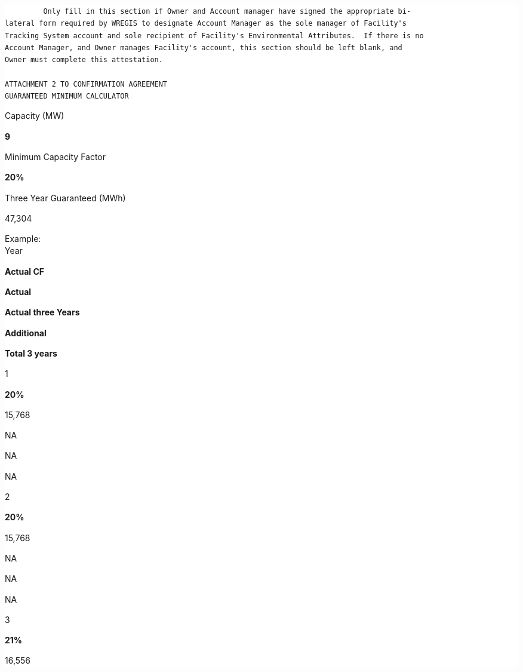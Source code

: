              Only fill in this section if Owner and Account manager have signed the appropriate bi-  
    lateral form required by WREGIS to designate Account Manager as the sole manager of Facility's  
    Tracking System account and sole recipient of Facility's Environmental Attributes.  If there is no  
    Account Manager, and Owner manages Facility's account, this section should be left blank, and  
    Owner must complete this attestation.  
  
    ATTACHMENT 2 TO CONFIRMATION AGREEMENT  
    GUARANTEED MINIMUM CALCULATOR  
  
Capacity (MW)  
  
**9**  
  
Minimum Capacity Factor  
  
**20%**  
  
Three Year Guaranteed (MWh)  
  
47,304  
  
Example:  
Year  
  
**Actual CF**  
  
**Actual**  
  
**Actual three Years**  
  
**Additional**  
  
**Total 3 years**  
  
1  
  
**20%**  
  
15,768  
  
NA  
  
NA  
  
NA  
  
2  
  
**20%**  
  
15,768  
  
NA  
  
NA  
  
NA  
  
3  
  
**21%**  
  
16,556  
  